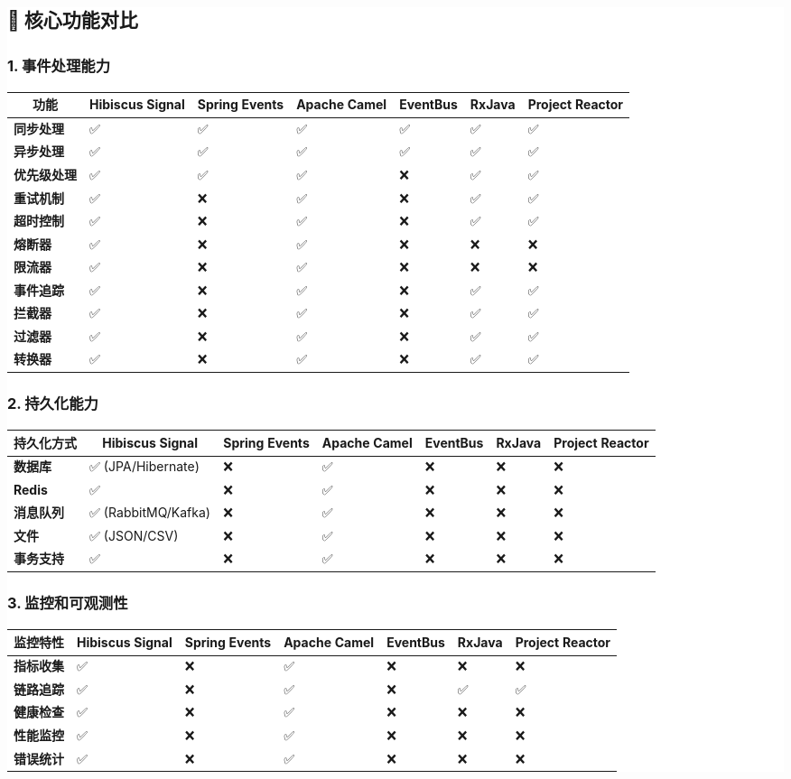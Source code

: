 ## 🔧 核心功能对比

### 1. 事件处理能力

| 功能 | Hibiscus Signal | Spring Events | Apache Camel | EventBus | RxJava | Project Reactor |
|------|----------------|---------------|--------------|----------|--------|-----------------|
| **同步处理** | ✅ | ✅ | ✅ | ✅ | ✅ | ✅ |
| **异步处理** | ✅ | ✅ | ✅ | ✅ | ✅ | ✅ |
| **优先级处理** | ✅ | ✅ | ✅ | ❌ | ✅ | ✅ |
| **重试机制** | ✅ | ❌ | ✅ | ❌ | ✅ | ✅ |
| **超时控制** | ✅ | ❌ | ✅ | ❌ | ✅ | ✅ |
| **熔断器** | ✅ | ❌ | ✅ | ❌ | ❌ | ❌ |
| **限流器** | ✅ | ❌ | ✅ | ❌ | ❌ | ❌ |
| **事件追踪** | ✅ | ❌ | ✅ | ❌ | ✅ | ✅ |
| **拦截器** | ✅ | ❌ | ✅ | ❌ | ✅ | ✅ |
| **过滤器** | ✅ | ❌ | ✅ | ❌ | ✅ | ✅ |
| **转换器** | ✅ | ❌ | ✅ | ❌ | ✅ | ✅ |

### 2. 持久化能力

| 持久化方式 | Hibiscus Signal | Spring Events | Apache Camel | EventBus | RxJava | Project Reactor |
|------------|----------------|---------------|--------------|----------|--------|-----------------|
| **数据库** | ✅ (JPA/Hibernate) | ❌ | ✅ | ❌ | ❌ | ❌ |
| **Redis** | ✅ | ❌ | ✅ | ❌ | ❌ | ❌ |
| **消息队列** | ✅ (RabbitMQ/Kafka) | ❌ | ✅ | ❌ | ❌ | ❌ |
| **文件** | ✅ (JSON/CSV) | ❌ | ✅ | ❌ | ❌ | ❌ |
| **事务支持** | ✅ | ❌ | ✅ | ❌ | ❌ | ❌ |

### 3. 监控和可观测性

| 监控特性 | Hibiscus Signal | Spring Events | Apache Camel | EventBus | RxJava | Project Reactor |
|----------|----------------|---------------|--------------|----------|--------|-----------------|
| **指标收集** | ✅ | ❌ | ✅ | ❌ | ❌ | ❌ |
| **链路追踪** | ✅ | ❌ | ✅ | ❌ | ✅ | ✅ |
| **健康检查** | ✅ | ❌ | ✅ | ❌ | ❌ | ❌ |
| **性能监控** | ✅ | ❌ | ✅ | ❌ | ❌ | ❌ |
| **错误统计** | ✅ | ❌ | ✅ | ❌ | ❌ | ❌ |
